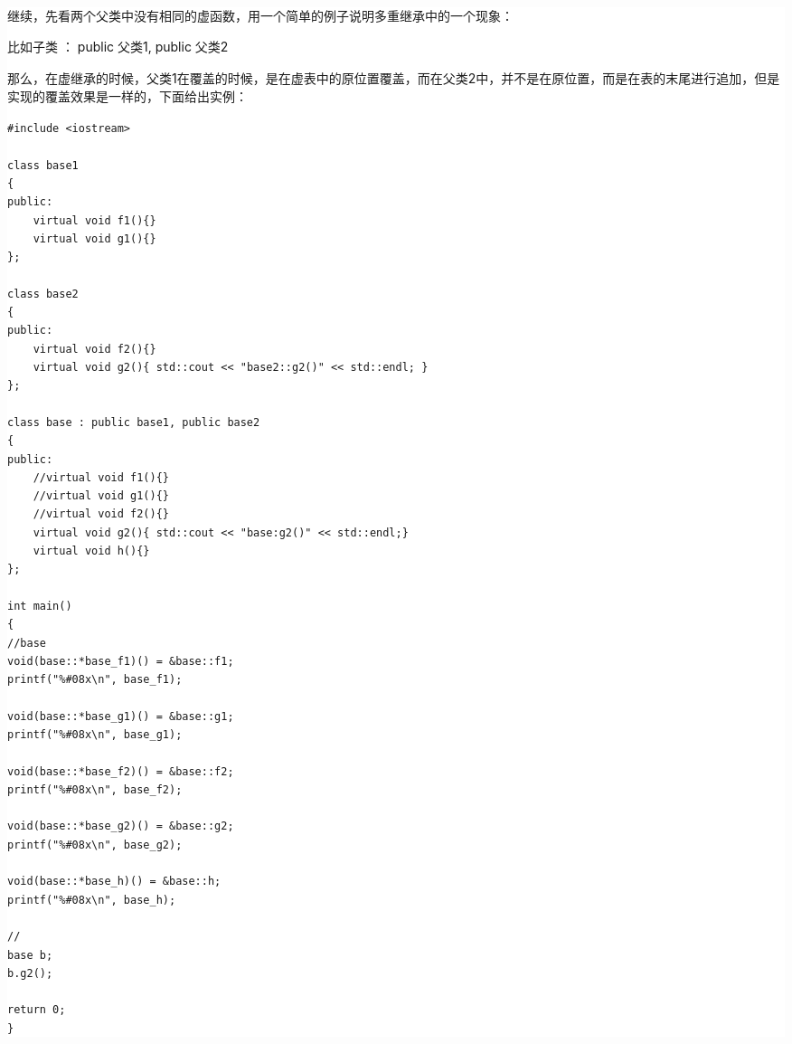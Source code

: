 继续，先看两个父类中没有相同的虚函数，用一个简单的例子说明多重继承中的一个现象：

比如子类 ： public 父类1, public 父类2

那么，在虚继承的时候，父类1在覆盖的时候，是在虚表中的原位置覆盖，而在父类2中，并不是在原位置，而是在表的末尾进行追加，但是实现的覆盖效果是一样的，下面给出实例：


	#include <iostream>

	class base1
	{
    public:
        virtual void f1(){}
        virtual void g1(){}
	};

	class base2
	{
    public:
        virtual void f2(){}
        virtual void g2(){ std::cout << "base2::g2()" << std::endl; }
	};

	class base : public base1, public base2
	{
    public:
        //virtual void f1(){}
        //virtual void g1(){}
        //virtual void f2(){}
        virtual void g2(){ std::cout << "base:g2()" << std::endl;}
        virtual void h(){}
	};

	int main()
	{
    //base
    void(base::*base_f1)() = &base::f1;
    printf("%#08x\n", base_f1);

    void(base::*base_g1)() = &base::g1;
    printf("%#08x\n", base_g1);

    void(base::*base_f2)() = &base::f2;
    printf("%#08x\n", base_f2);

    void(base::*base_g2)() = &base::g2;
    printf("%#08x\n", base_g2);

    void(base::*base_h)() = &base::h;
    printf("%#08x\n", base_h);

    //
    base b;
    b.g2();

    return 0;
	}
